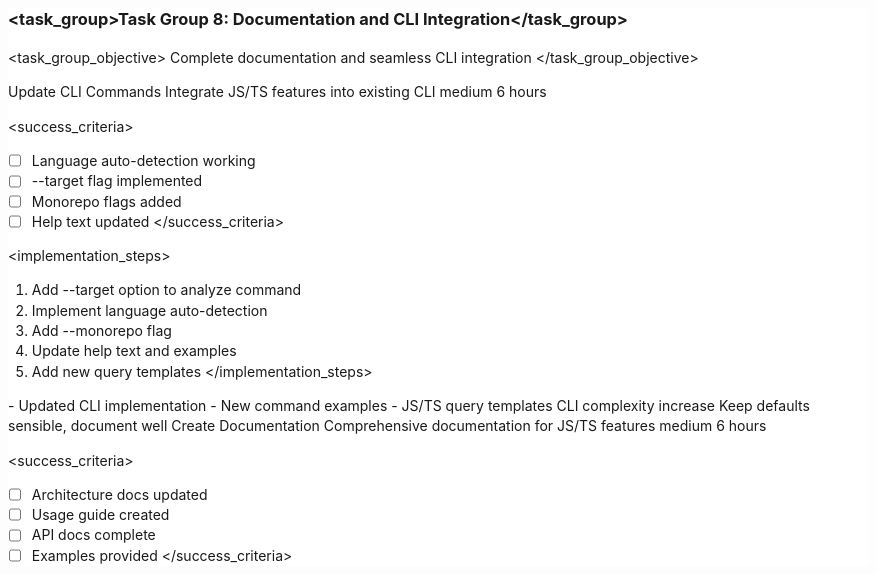 ### <task_group>Task Group 8: Documentation and CLI Integration</task_group>

<task_group_objective>
Complete documentation and seamless CLI integration
</task_group_objective>

<task id="8.1">
<task_name>Update CLI Commands</task_name>
<objective>Integrate JS/TS features into existing CLI</objective>
<priority>medium</priority>
<estimated_effort>6 hours</estimated_effort>

<success_criteria>
- [ ] Language auto-detection working
- [ ] --target flag implemented
- [ ] Monorepo flags added
- [ ] Help text updated
</success_criteria>

<implementation_steps>
1. Add --target option to analyze command
2. Implement language auto-detection
3. Add --monorepo flag
4. Update help text and examples
5. Add new query templates
</implementation_steps>

<deliverables>
- <deliverable type="code">Updated CLI implementation</deliverable>
- <deliverable type="examples">New command examples</deliverable>
- <deliverable type="templates">JS/TS query templates</deliverable>
</deliverables>

<risks>
<risk level="low">
<description>CLI complexity increase</description>
<mitigation>Keep defaults sensible, document well</mitigation>
</risk>
</risks>
</task>

<task id="8.2">
<task_name>Create Documentation</task_name>
<objective>Comprehensive documentation for JS/TS features</objective>
<priority>medium</priority>
<estimated_effort>6 hours</estimated_effort>

<success_criteria>
- [ ] Architecture docs updated
- [ ] Usage guide created
- [ ] API docs complete
- [ ] Examples provided
</success_criteria>
